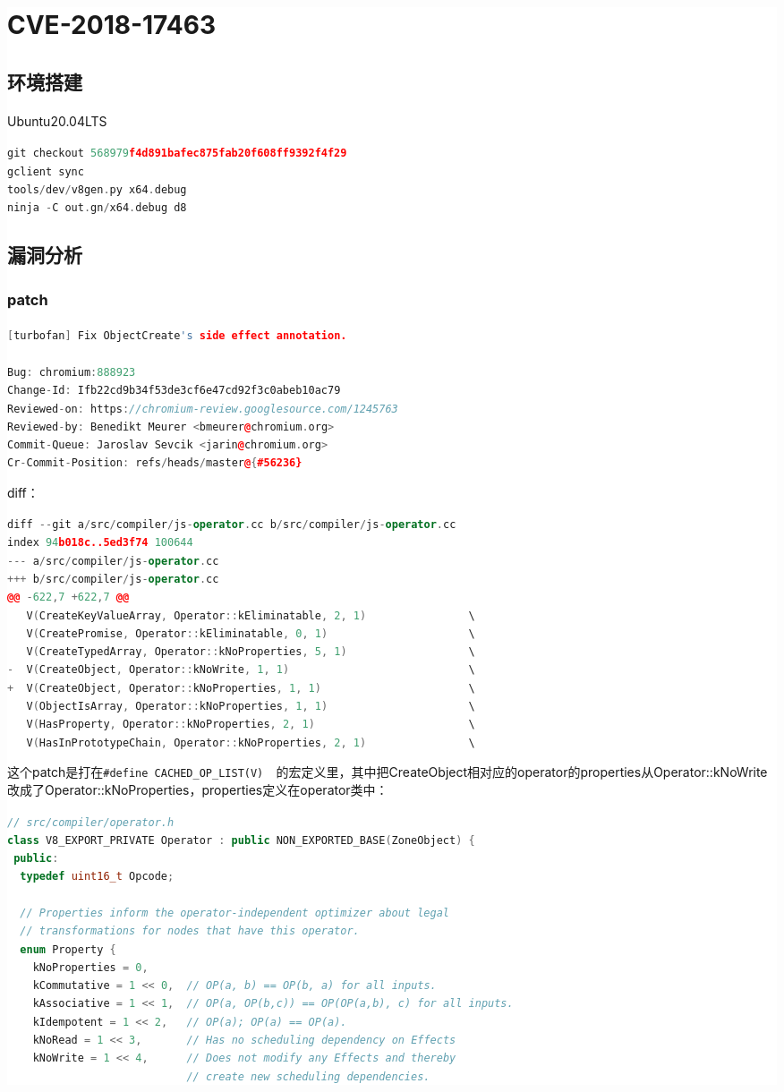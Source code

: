 # CVE-2018-17463

## 环境搭建

Ubuntu20.04LTS 

```cpp
git checkout 568979f4d891bafec875fab20f608ff9392f4f29
gclient sync
tools/dev/v8gen.py x64.debug
ninja -C out.gn/x64.debug d8
```

## 漏洞分析

### patch

```cpp
[turbofan] Fix ObjectCreate's side effect annotation.
    
Bug: chromium:888923
Change-Id: Ifb22cd9b34f53de3cf6e47cd92f3c0abeb10ac79
Reviewed-on: https://chromium-review.googlesource.com/1245763
Reviewed-by: Benedikt Meurer <bmeurer@chromium.org>
Commit-Queue: Jaroslav Sevcik <jarin@chromium.org>
Cr-Commit-Position: refs/heads/master@{#56236}
```

diff：

```cpp
diff --git a/src/compiler/js-operator.cc b/src/compiler/js-operator.cc
index 94b018c..5ed3f74 100644
--- a/src/compiler/js-operator.cc
+++ b/src/compiler/js-operator.cc
@@ -622,7 +622,7 @@
   V(CreateKeyValueArray, Operator::kEliminatable, 2, 1)                \
   V(CreatePromise, Operator::kEliminatable, 0, 1)                      \
   V(CreateTypedArray, Operator::kNoProperties, 5, 1)                   \
-  V(CreateObject, Operator::kNoWrite, 1, 1)                            \
+  V(CreateObject, Operator::kNoProperties, 1, 1)                       \
   V(ObjectIsArray, Operator::kNoProperties, 1, 1)                      \
   V(HasProperty, Operator::kNoProperties, 2, 1)                        \
   V(HasInPrototypeChain, Operator::kNoProperties, 2, 1)                \
```

这个patch是打在`#define CACHED_OP_LIST(V)  `的宏定义里，其中把CreateObject相对应的operator的properties从Operator::kNoWrite改成了Operator::kNoProperties，properties定义在operator类中：

```cpp
// src/compiler/operator.h
class V8_EXPORT_PRIVATE Operator : public NON_EXPORTED_BASE(ZoneObject) {
 public:
  typedef uint16_t Opcode;

  // Properties inform the operator-independent optimizer about legal
  // transformations for nodes that have this operator.
  enum Property {
    kNoProperties = 0,
    kCommutative = 1 << 0,  // OP(a, b) == OP(b, a) for all inputs.
    kAssociative = 1 << 1,  // OP(a, OP(b,c)) == OP(OP(a,b), c) for all inputs.
    kIdempotent = 1 << 2,   // OP(a); OP(a) == OP(a).
    kNoRead = 1 << 3,       // Has no scheduling dependency on Effects
    kNoWrite = 1 << 4,      // Does not modify any Effects and thereby
                            // create new scheduling dependencies.
```